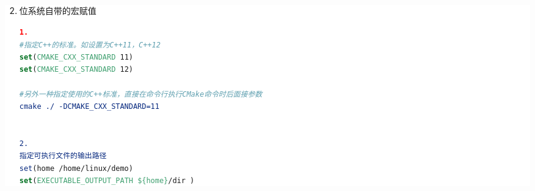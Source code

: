 2. 位系统自带的宏赋值

   ```cmake
   1.
   #指定C++的标准。如设置为C++11，C++12
   set(CMAKE_CXX_STANDARD 11)
   set(CMAKE_CXX_STANDARD 12)
   
   #另外一种指定使用的C++标准，直接在命令行执行CMake命令时后面接参数
   cmake ./ -DCMAKE_CXX_STANDARD=11
   
   
   2.
   指定可执行文件的输出路径
   set(home /home/linux/demo)
   set(EXECUTABLE_OUTPUT_PATH ${home}/dir )
   ```

   
